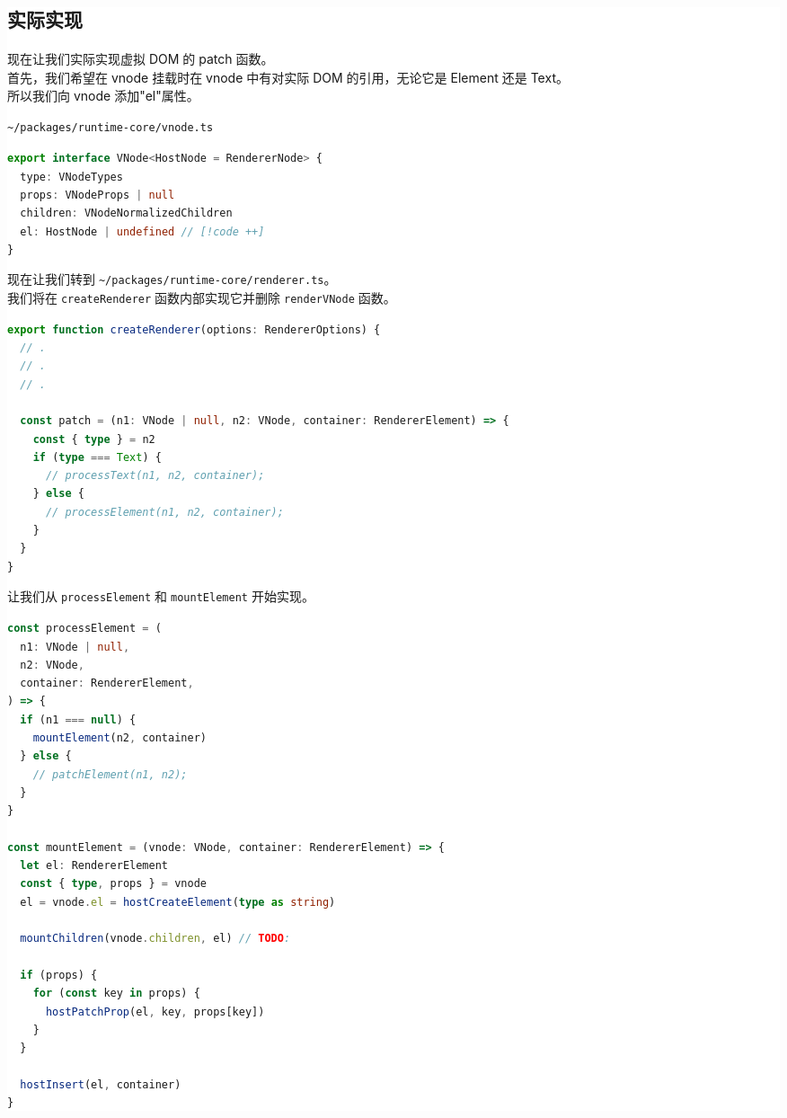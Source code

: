 ## 实际实现

现在让我们实际实现虚拟 DOM 的 patch 函数。\
首先，我们希望在 vnode 挂载时在 vnode 中有对实际 DOM 的引用，无论它是 Element 还是 Text。\
所以我们向 vnode 添加"el"属性。

`~/packages/runtime-core/vnode.ts`

```ts
export interface VNode<HostNode = RendererNode> {
  type: VNodeTypes
  props: VNodeProps | null
  children: VNodeNormalizedChildren
  el: HostNode | undefined // [!code ++]
}
```

现在让我们转到 `~/packages/runtime-core/renderer.ts`。\
我们将在 `createRenderer` 函数内部实现它并删除 `renderVNode` 函数。

```ts
export function createRenderer(options: RendererOptions) {
  // .
  // .
  // .

  const patch = (n1: VNode | null, n2: VNode, container: RendererElement) => {
    const { type } = n2
    if (type === Text) {
      // processText(n1, n2, container);
    } else {
      // processElement(n1, n2, container);
    }
  }
}
```

让我们从 `processElement` 和 `mountElement` 开始实现。

```ts
const processElement = (
  n1: VNode | null,
  n2: VNode,
  container: RendererElement,
) => {
  if (n1 === null) {
    mountElement(n2, container)
  } else {
    // patchElement(n1, n2);
  }
}

const mountElement = (vnode: VNode, container: RendererElement) => {
  let el: RendererElement
  const { type, props } = vnode
  el = vnode.el = hostCreateElement(type as string)

  mountChildren(vnode.children, el) // TODO:

  if (props) {
    for (const key in props) {
      hostPatchProp(el, key, props[key])
    }
  }

  hostInsert(el, container)
}
```

  [key: string]: any;
